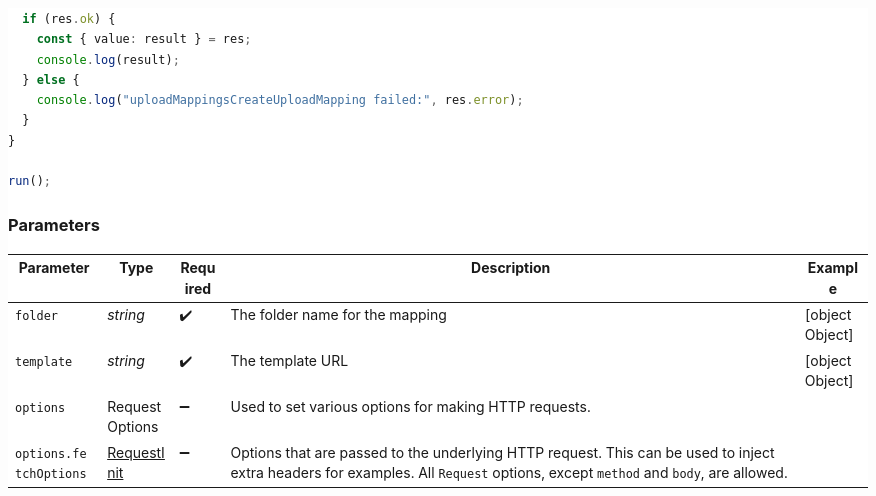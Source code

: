 ```typescript
  if (res.ok) {
    const { value: result } = res;
    console.log(result);
  } else {
    console.log("uploadMappingsCreateUploadMapping failed:", res.error);
  }
}

run();
```

### Parameters

| Parameter                                                                                                                                                                      | Type                                                                                                                                                                           | Required                                                                                                                                                                       | Description                                                                                                                                                                    | Example                                                                                                                                                                        |
| ------------------------------------------------------------------------------------------------------------------------------------------------------------------------------ | ------------------------------------------------------------------------------------------------------------------------------------------------------------------------------ | ------------------------------------------------------------------------------------------------------------------------------------------------------------------------------ | ------------------------------------------------------------------------------------------------------------------------------------------------------------------------------ | ------------------------------------------------------------------------------------------------------------------------------------------------------------------------------ |
| `folder`                                                                                                                                                                       | *string*                                                                                                                                                                       | :heavy_check_mark:                                                                                                                                                             | The folder name for the mapping                                                                                                                                                | [object Object]                                                                                                                                                                |
| `template`                                                                                                                                                                     | *string*                                                                                                                                                                       | :heavy_check_mark:                                                                                                                                                             | The template URL                                                                                                                                                               | [object Object]                                                                                                                                                                |
| `options`                                                                                                                                                                      | RequestOptions                                                                                                                                                                 | :heavy_minus_sign:                                                                                                                                                             | Used to set various options for making HTTP requests.                                                                                                                          |                                                                                                                                                                                |
| `options.fetchOptions`                                                                                                                                                         | [RequestInit](https://developer.mozilla.org/en-US/docs/Web/API/Request/Request#options)                                                                                        | :heavy_minus_sign:                                                                                                                                                             | Options that are passed to the underlying HTTP request. This can be used to inject extra headers for examples. All `Request` options, except `method` and `body`, are allowed. |                                                                                                                                                                                |